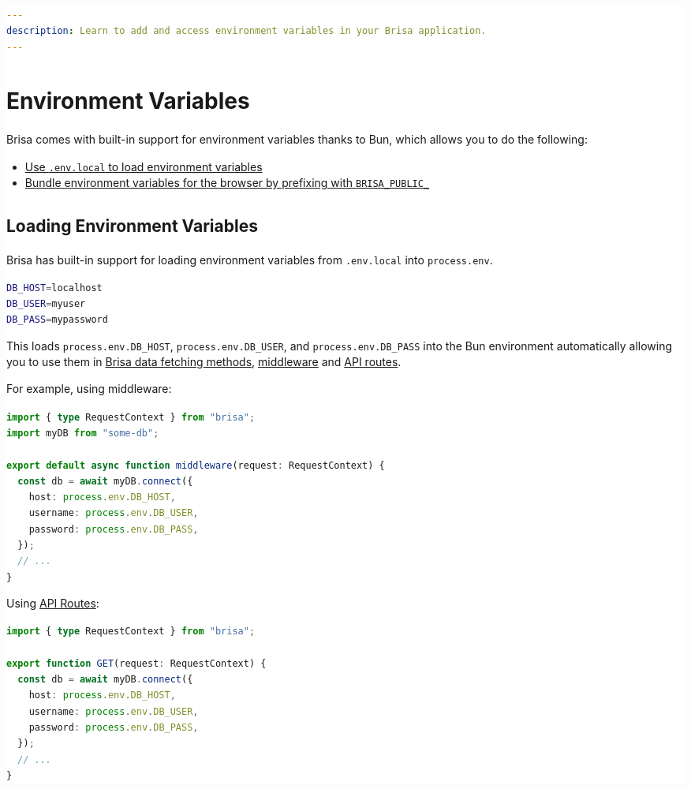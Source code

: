 ```yaml
---
description: Learn to add and access environment variables in your Brisa application.
---
```


# Environment Variables

Brisa comes with built-in support for environment variables thanks to Bun, which allows you to do the following:

- [Use `.env.local` to load environment variables](#loading-environment-variables)
- [Bundle environment variables for the browser by prefixing with `BRISA_PUBLIC_`](#bundling-environment-variables-for-the-browser)

## Loading Environment Variables

Brisa has built-in support for loading environment variables from `.env.local` into `process.env`.

```sh filename=".env.local"
DB_HOST=localhost
DB_USER=myuser
DB_PASS=mypassword
```

This loads `process.env.DB_HOST`, `process.env.DB_USER`, and `process.env.DB_PASS` into the Bun environment automatically allowing you to use them in [Brisa data fetching methods](/building-your-application/data-management/fetching), [middleware](/building-your-application/routing/middleware) and [API routes](/building-your-application/routing/api-routes).

For example, using middleware:

```ts filename="src/middleware.ts"
import { type RequestContext } from "brisa";
import myDB from "some-db";

export default async function middleware(request: RequestContext) {
  const db = await myDB.connect({
    host: process.env.DB_HOST,
    username: process.env.DB_USER,
    password: process.env.DB_PASS,
  });
  // ...
}
```

Using [API Routes](/building-your-application/routing/api-routes):

```ts filename="src/api/hello.ts"
import { type RequestContext } from "brisa";

export function GET(request: RequestContext) {
  const db = await myDB.connect({
    host: process.env.DB_HOST,
    username: process.env.DB_USER,
    password: process.env.DB_PASS,
  });
  // ...
}
```
